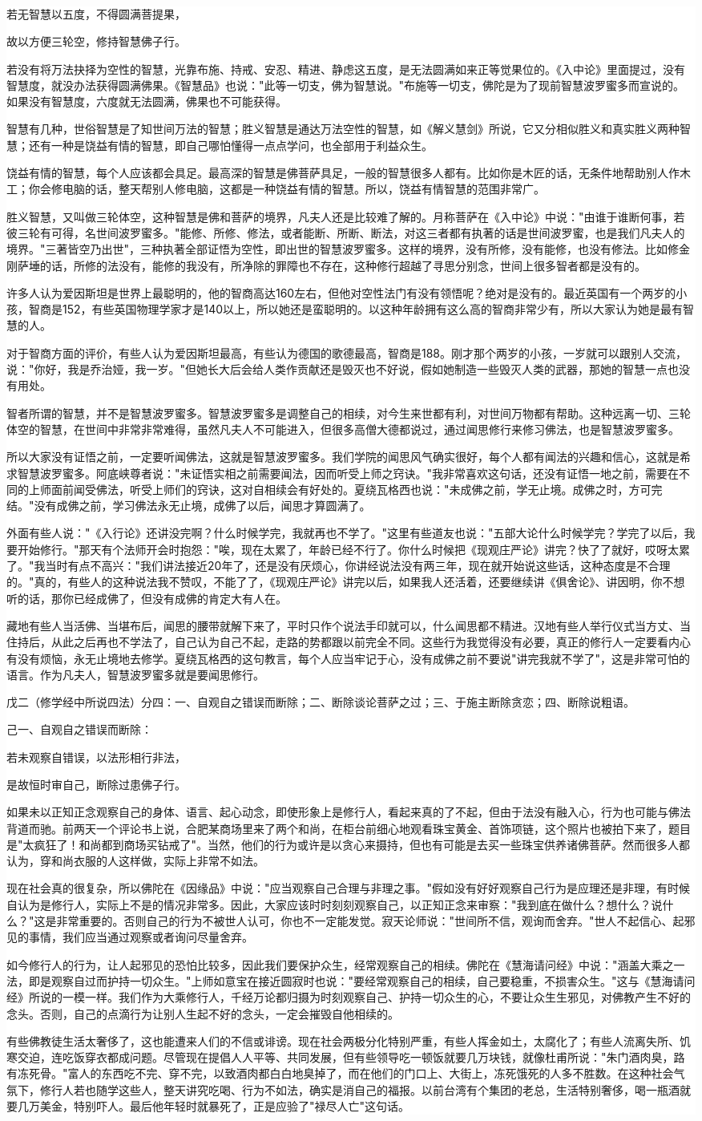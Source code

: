 若无智慧以五度，不得圆满菩提果，

故以方便三轮空，修持智慧佛子行。

若没有将万法抉择为空性的智慧，光靠布施、持戒、安忍、精进、静虑这五度，是无法圆满如来正等觉果位的。《入中论》里面提过，没有智慧度，就没办法获得圆满佛果。《智慧品》也说："此等一切支，佛为智慧说。"布施等一切支，佛陀是为了现前智慧波罗蜜多而宣说的。如果没有智慧度，六度就无法圆满，佛果也不可能获得。

智慧有几种，世俗智慧是了知世间万法的智慧；胜义智慧是通达万法空性的智慧，如《解义慧剑》所说，它又分相似胜义和真实胜义两种智慧；还有一种是饶益有情的智慧，即自己哪怕懂得一点点学问，也全部用于利益众生。

饶益有情的智慧，每个人应该都会具足。最高深的智慧是佛菩萨具足，一般的智慧很多人都有。比如你是木匠的话，无条件地帮助别人作木工；你会修电脑的话，整天帮别人修电脑，这都是一种饶益有情的智慧。所以，饶益有情智慧的范围非常广。

胜义智慧，又叫做三轮体空，这种智慧是佛和菩萨的境界，凡夫人还是比较难了解的。月称菩萨在《入中论》中说："由谁于谁断何事，若彼三轮有可得，名世间波罗蜜多。"能修、所修、修法，或者能断、所断、断法，对这三者都有执著的话是世间波罗蜜，也是我们凡夫人的境界。"三著皆空乃出世"，三种执著全部证悟为空性，即出世的智慧波罗蜜多。这样的境界，没有所修，没有能修，也没有修法。比如修金刚萨埵的话，所修的法没有，能修的我没有，所净除的罪障也不存在，这种修行超越了寻思分别念，世间上很多智者都是没有的。

许多人认为爱因斯坦是世界上最聪明的，他的智商高达160左右，但他对空性法门有没有领悟呢？绝对是没有的。最近英国有一个两岁的小孩，智商是152，有些英国物理学家才是140以上，所以她还是蛮聪明的。以这种年龄拥有这么高的智商非常少有，所以大家认为她是最有智慧的人。

对于智商方面的评价，有些人认为爱因斯坦最高，有些认为德国的歌德最高，智商是188。刚才那个两岁的小孩，一岁就可以跟别人交流，说："你好，我是乔治娅，我一岁。"但她长大后会给人类作贡献还是毁灭也不好说，假如她制造一些毁灭人类的武器，那她的智慧一点也没有用处。

智者所谓的智慧，并不是智慧波罗蜜多。智慧波罗蜜多是调整自己的相续，对今生来世都有利，对世间万物都有帮助。这种远离一切、三轮体空的智慧，在世间中非常非常难得，虽然凡夫人不可能进入，但很多高僧大德都说过，通过闻思修行来修习佛法，也是智慧波罗蜜多。

所以大家没有证悟之前，一定要听闻佛法，这就是智慧波罗蜜多。我们学院的闻思风气确实很好，每个人都有闻法的兴趣和信心，这就是希求智慧波罗蜜多。阿底峡尊者说："未证悟实相之前需要闻法，因而听受上师之窍诀。"我非常喜欢这句话，还没有证悟一地之前，需要在不同的上师面前闻受佛法，听受上师们的窍诀，这对自相续会有好处的。夏绕瓦格西也说："未成佛之前，学无止境。成佛之时，方可完结。"没有成佛之前，学习佛法永无止境，成佛了以后，闻思才算圆满了。

外面有些人说："《入行论》还讲没完啊？什么时候学完，我就再也不学了。"这里有些道友也说："五部大论什么时候学完？学完了以后，我要开始修行。"那天有个法师开会时抱怨："唉，现在太累了，年龄已经不行了。你什么时候把《现观庄严论》讲完？快了了就好，哎呀太累了。"我当时有点不高兴："我们讲法接近20年了，还是没有厌烦心，你讲经说法没有两三年，现在就开始说这些话，这种态度是不合理的。"真的，有些人的这种说法我不赞叹，不能了了，《现观庄严论》讲完以后，如果我人还活着，还要继续讲《俱舍论》、讲因明，你不想听的话，那你已经成佛了，但没有成佛的肯定大有人在。

藏地有些人当活佛、当堪布后，闻思的腰带就解下来了，平时只作个说法手印就可以，什么闻思都不精进。汉地有些人举行仪式当方丈、当住持后，从此之后再也不学法了，自己认为自己不起，走路的势都跟以前完全不同。这些行为我觉得没有必要，真正的修行人一定要看内心有没有烦恼，永无止境地去修学。夏绕瓦格西的这句教言，每个人应当牢记于心，没有成佛之前不要说"讲完我就不学了"，这是非常可怕的语言。作为凡夫人，智慧波罗蜜多就是要闻思修行。

戊二（修学经中所说四法）分四：一、自观自之错误而断除；二、断除谈论菩萨之过；三、于施主断除贪恋；四、断除说粗语。

己一、自观自之错误而断除：

若未观察自错误，以法形相行非法，

是故恒时审自己，断除过患佛子行。

如果未以正知正念观察自己的身体、语言、起心动念，即使形象上是修行人，看起来真的了不起，但由于法没有融入心，行为也可能与佛法背道而驰。前两天一个评论书上说，合肥某商场里来了两个和尚，在柜台前细心地观看珠宝黄金、首饰项链，这个照片也被拍下来了，题目是"太疯狂了！和尚都到商场买钻戒了"。当然，他们的行为或许是以贪心来摄持，但也有可能是去买一些珠宝供养诸佛菩萨。然而很多人都认为，穿和尚衣服的人这样做，实际上非常不如法。

现在社会真的很复杂，所以佛陀在《因缘品》中说："应当观察自己合理与非理之事。"假如没有好好观察自己行为是应理还是非理，有时候自认为是修行人，实际上不是的情况非常多。因此，大家应该时时刻刻观察自己，以正知正念来审察："我到底在做什么？想什么？说什么？"这是非常重要的。否则自己的行为不被世人认可，你也不一定能发觉。寂天论师说："世间所不信，观询而舍弃。"世人不起信心、起邪见的事情，我们应当通过观察或者询问尽量舍弃。

如今修行人的行为，让人起邪见的恐怕比较多，因此我们要保护众生，经常观察自己的相续。佛陀在《慧海请问经》中说："涵盖大乘之一法，即是观察自过而护持一切众生。"上师如意宝在接近圆寂时也说："要经常观察自己的相续，自己要稳重，不损害众生。"这与《慧海请问经》所说的一模一样。我们作为大乘修行人，千经万论都归摄为时刻观察自己、护持一切众生的心，不要让众生生邪见，对佛教产生不好的念头。否则，自己的点滴行为让别人生起不好的念头，一定会摧毁自他相续的。

有些佛教徒生活太奢侈了，这也能遭来人们的不信或诽谤。现在社会两极分化特别严重，有些人挥金如土，太腐化了；有些人流离失所、饥寒交迫，连吃饭穿衣都成问题。尽管现在提倡人人平等、共同发展，但有些领导吃一顿饭就要几万块钱，就像杜甫所说："朱门酒肉臭，路有冻死骨。"富人的东西吃不完、穿不完，以致酒肉都白白地臭掉了，而在他们的门口上、大街上，冻死饿死的人多不胜数。在这种社会气氛下，修行人若也随学这些人，整天讲究吃喝、行为不如法，确实是消自己的福报。以前台湾有个集团的老总，生活特别奢侈，喝一瓶酒就要几万美金，特别吓人。最后他年轻时就暴死了，正是应验了"禄尽人亡"这句话。
